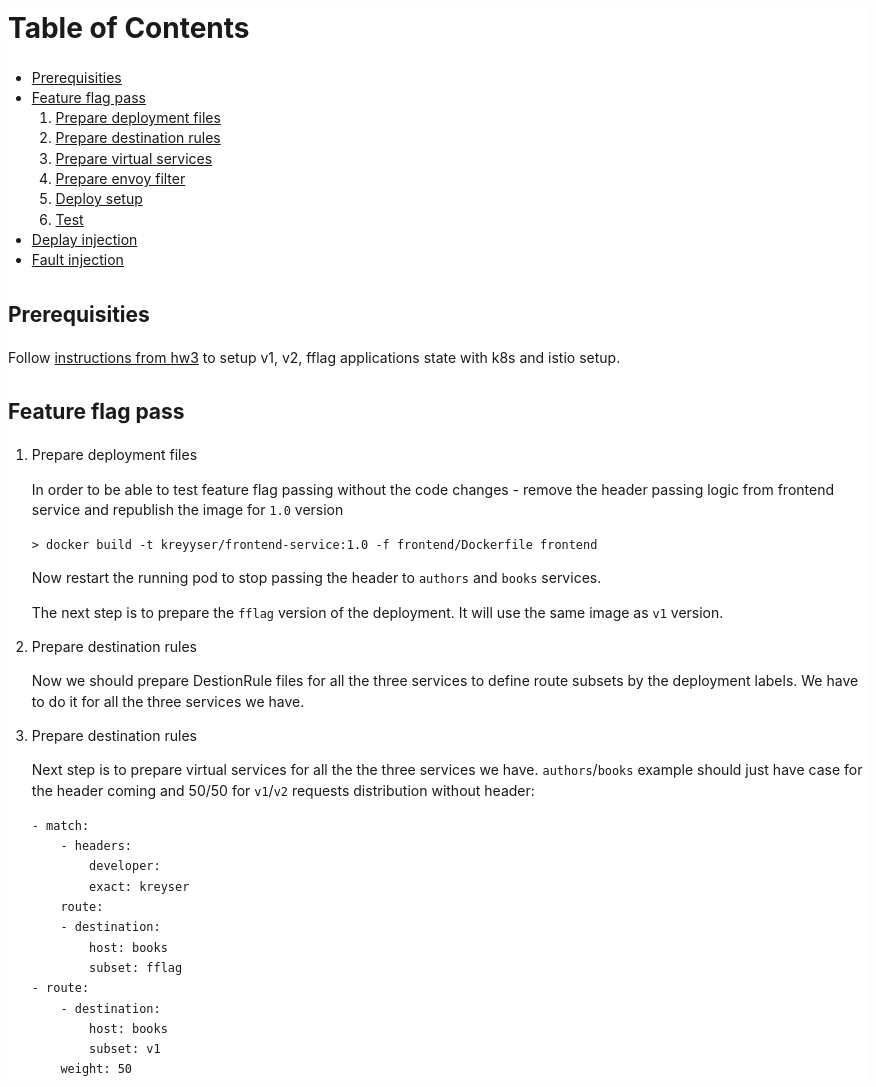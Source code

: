 # Table of Contents  
* [Prerequisities](#prerequisities)
* [Feature flag pass](#fflag)
    1. [Prepare deployment files](#fflag-depl)
    2. [Prepare destination rules](#fflag-dr)
    3. [Prepare virtual services](#fflag-vs)
    4. [Prepare envoy filter](#fflag-ef)
    5. [Deploy setup](#fflag-deploy)
    6. [Test](#fflag-test)
* [Deplay injection](#delay)
* [Fault injection](#fault)

<div id="prerequisities"/>

## Prerequisities

Follow [instructions from hw3](../hw2/README.md) to setup v1, v2, fflag applications state with k8s and istio setup.

<div id="fflag"/>

## Feature flag pass

<div id="fflag-depl"/>

1. Prepare deployment files

    In order to be able to test feature flag passing without the code changes - remove the header passing logic from frontend service and republish the image for `1.0` version
    ```
    > docker build -t kreyyser/frontend-service:1.0 -f frontend/Dockerfile frontend
    ```

    Now restart the running pod to stop passing the header to `authors` and `books` services.

    The next step is to prepare the `fflag` version of the deployment. It will use the same image as `v1` version.

<div id="fflag-dr"/>

2. Prepare destination rules

    Now we should prepare DestionRule files for all the three services to define route subsets by the deployment labels.
    We have to do it for all the three services we have.

<div id="fflag-vs"/>

3. Prepare destination rules

    Next step is to prepare virtual services for all the the three services we have.
    `authors`/`books` example should just have case for the header coming and 50/50 for `v1`/`v2` requests distribution without header:
    ```
    - match:
        - headers:
            developer:
            exact: kreyser
        route:
        - destination:
            host: books
            subset: fflag
    - route:
        - destination:
            host: books
            subset: v1
        weight: 50